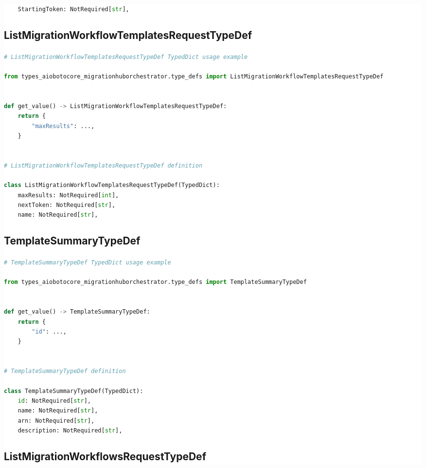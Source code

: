```python
    StartingToken: NotRequired[str],
```

## ListMigrationWorkflowTemplatesRequestTypeDef

```python
# ListMigrationWorkflowTemplatesRequestTypeDef TypedDict usage example

from types_aiobotocore_migrationhuborchestrator.type_defs import ListMigrationWorkflowTemplatesRequestTypeDef


def get_value() -> ListMigrationWorkflowTemplatesRequestTypeDef:
    return {
        "maxResults": ...,
    }


# ListMigrationWorkflowTemplatesRequestTypeDef definition

class ListMigrationWorkflowTemplatesRequestTypeDef(TypedDict):
    maxResults: NotRequired[int],
    nextToken: NotRequired[str],
    name: NotRequired[str],
```

## TemplateSummaryTypeDef

```python
# TemplateSummaryTypeDef TypedDict usage example

from types_aiobotocore_migrationhuborchestrator.type_defs import TemplateSummaryTypeDef


def get_value() -> TemplateSummaryTypeDef:
    return {
        "id": ...,
    }


# TemplateSummaryTypeDef definition

class TemplateSummaryTypeDef(TypedDict):
    id: NotRequired[str],
    name: NotRequired[str],
    arn: NotRequired[str],
    description: NotRequired[str],
```

## ListMigrationWorkflowsRequestTypeDef
